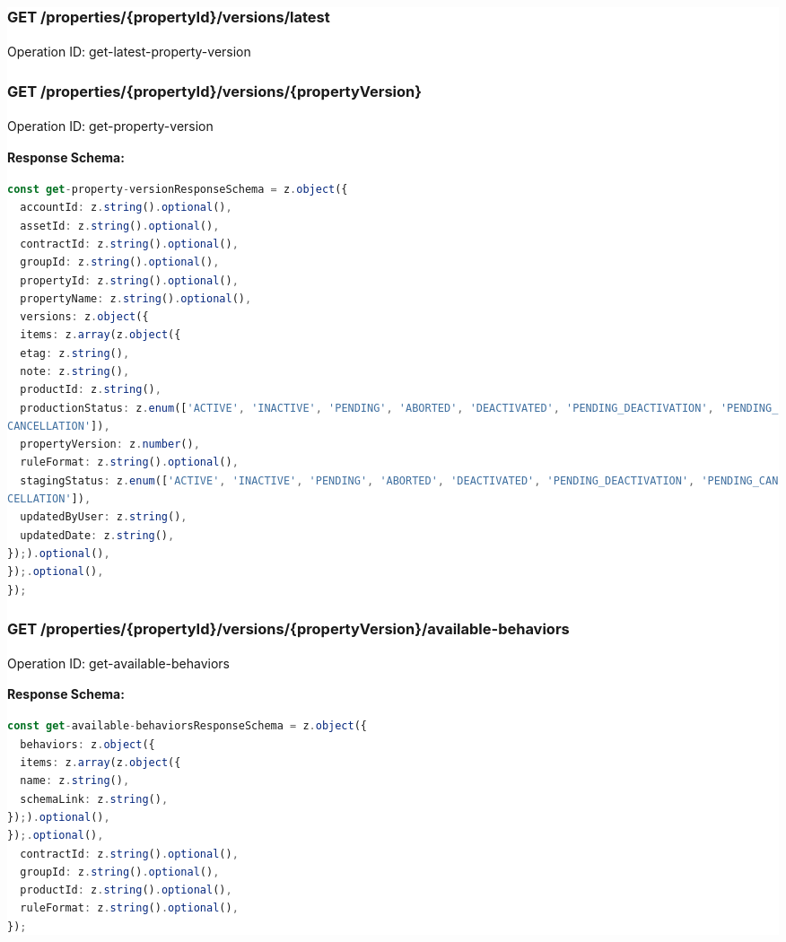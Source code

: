 ### GET /properties/{propertyId}/versions/latest
Operation ID: get-latest-property-version
### GET /properties/{propertyId}/versions/{propertyVersion}
Operation ID: get-property-version

**Response Schema:**
```typescript
const get-property-versionResponseSchema = z.object({
  accountId: z.string().optional(),
  assetId: z.string().optional(),
  contractId: z.string().optional(),
  groupId: z.string().optional(),
  propertyId: z.string().optional(),
  propertyName: z.string().optional(),
  versions: z.object({
  items: z.array(z.object({
  etag: z.string(),
  note: z.string(),
  productId: z.string(),
  productionStatus: z.enum(['ACTIVE', 'INACTIVE', 'PENDING', 'ABORTED', 'DEACTIVATED', 'PENDING_DEACTIVATION', 'PENDING_CANCELLATION']),
  propertyVersion: z.number(),
  ruleFormat: z.string().optional(),
  stagingStatus: z.enum(['ACTIVE', 'INACTIVE', 'PENDING', 'ABORTED', 'DEACTIVATED', 'PENDING_DEACTIVATION', 'PENDING_CANCELLATION']),
  updatedByUser: z.string(),
  updatedDate: z.string(),
});).optional(),
});.optional(),
});
```

### GET /properties/{propertyId}/versions/{propertyVersion}/available-behaviors
Operation ID: get-available-behaviors

**Response Schema:**
```typescript
const get-available-behaviorsResponseSchema = z.object({
  behaviors: z.object({
  items: z.array(z.object({
  name: z.string(),
  schemaLink: z.string(),
});).optional(),
});.optional(),
  contractId: z.string().optional(),
  groupId: z.string().optional(),
  productId: z.string().optional(),
  ruleFormat: z.string().optional(),
});
```
